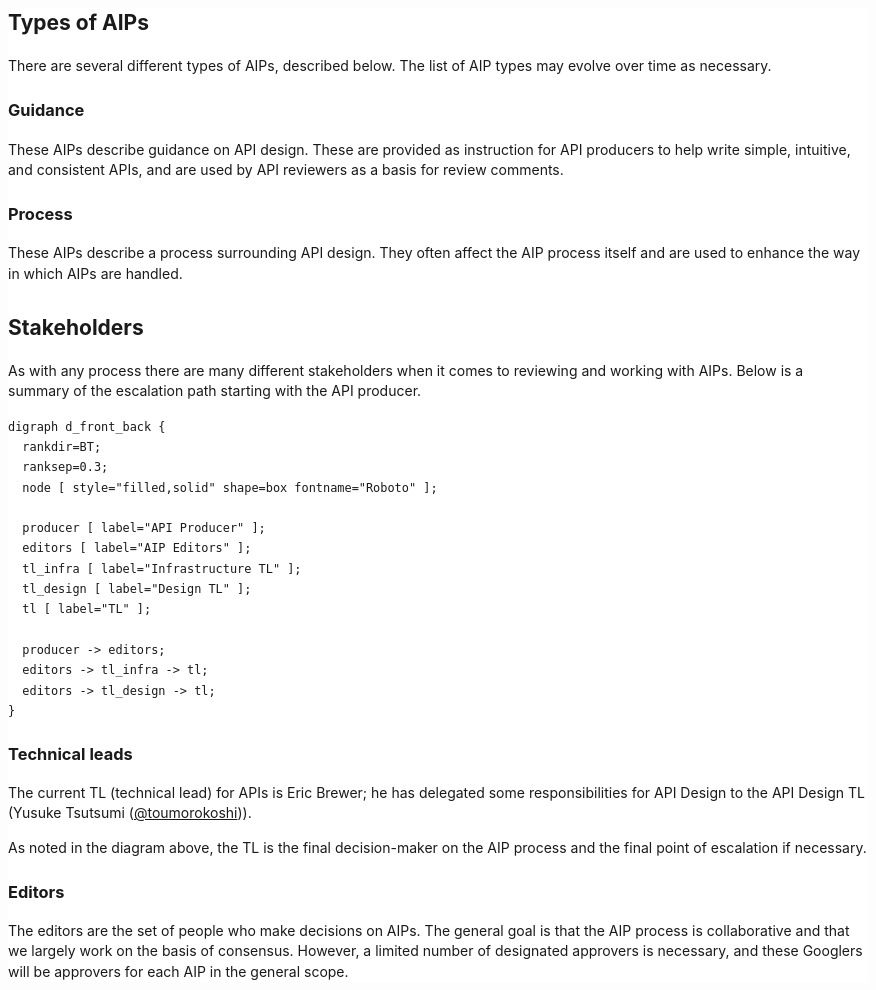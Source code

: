 ## Types of AIPs

There are several different types of AIPs, described below. The list of AIP
types may evolve over time as necessary.

### Guidance

These AIPs describe guidance on API design. These are provided as instruction
for API producers to help write simple, intuitive, and consistent APIs, and are
used by API reviewers as a basis for review comments.

### Process

These AIPs describe a process surrounding API design. They often affect the AIP
process itself and are used to enhance the way in which AIPs are handled.

## Stakeholders

As with any process there are many different stakeholders when it comes to
reviewing and working with AIPs. Below is a summary of the escalation path
starting with the API producer.

```graphviz
digraph d_front_back {
  rankdir=BT;
  ranksep=0.3;
  node [ style="filled,solid" shape=box fontname="Roboto" ];

  producer [ label="API Producer" ];
  editors [ label="AIP Editors" ];
  tl_infra [ label="Infrastructure TL" ];
  tl_design [ label="Design TL" ];
  tl [ label="TL" ];

  producer -> editors;
  editors -> tl_infra -> tl;
  editors -> tl_design -> tl;
}
```

### Technical leads

The current TL (technical lead) for APIs is Eric Brewer; he has delegated some
responsibilities for API Design to the API Design TL (Yusuke Tsutsumi
([@toumorokoshi][])).

As noted in the diagram above, the TL is the final decision-maker on the AIP
process and the final point of escalation if necessary.

### Editors

The editors are the set of people who make decisions on AIPs. The general goal
is that the AIP process is collaborative and that we largely work on the basis
of consensus. However, a limited number of designated approvers is necessary,
and these Googlers will be approvers for each AIP in the general scope.


[aip github repository]: https://github.com/googleapis/aip
[open an issue]: https://github.com/googleapis/aip/issues
[@bgrant0607]: https://github.com/bgrant0607
[@hrasadi]: https://github.com/hrasadi
[@jskeet]: https://github.com/jskeet
[@loudej]: https://github.com/loudej
[@noahdietz]: https://github.com/noahdietz
[@shwoodard]: https://github.com/shwoodard
[@toumorokoshi]: https://github.com/toumorokoshi
[aip-122]: ./0141.md
